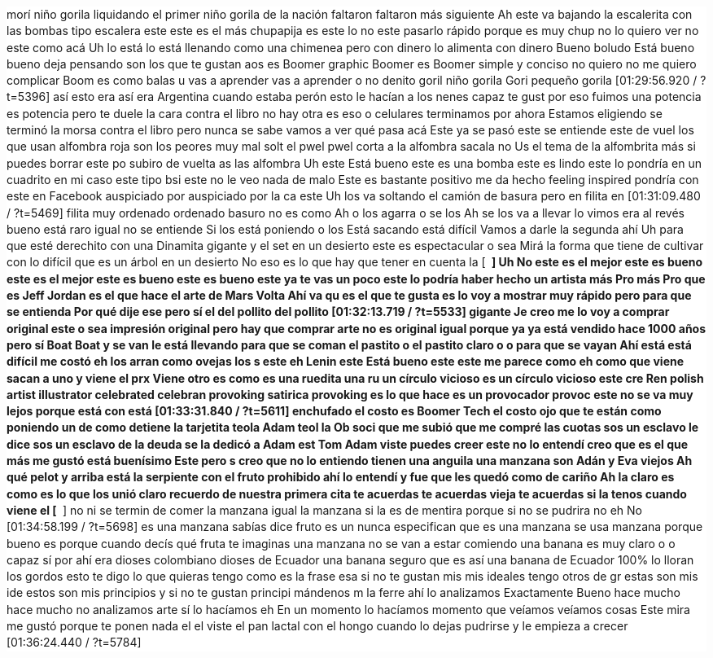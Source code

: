 morí niño gorila liquidando el primer niño gorila de la nación faltaron faltaron más siguiente Ah este va bajando la escalerita con las bombas tipo escalera este este es el más chupapija es este lo no este pasarlo rápido porque es muy chup no lo quiero ver no este como acá Uh lo está lo está llenando como una chimenea pero con dinero lo alimenta con dinero Bueno boludo Está bueno bueno deja pensando son los que te gustan aos es Boomer graphic Boomer es Boomer simple y conciso no quiero no me quiero complicar Boom es como balas u vas a aprender vas a aprender o no denito goril niño gorila Gori pequeño gorila 
[01:29:56.920 / ?t=5396]
así esto era así era Argentina cuando estaba perón esto le hacían a los nenes capaz te gust por eso fuimos una potencia es potencia pero te duele la cara contra el libro no hay otra es eso o celulares terminamos por ahora Estamos eligiendo se terminó la morsa contra el libro pero nunca se sabe vamos a ver qué pasa acá Este ya se pasó este se entiende este de vuel los que usan alfombra roja son los peores muy mal solt el pwel pwel corta a la alfombra sacala no Us el tema de la alfombrita más si puedes borrar este po subiro de vuelta as las alfombra Uh este Está bueno este es una bomba este es lindo este lo pondría en un cuadrito en mi caso este tipo bsi este no le veo nada de malo Este es bastante positivo me da hecho feeling inspired pondría con este en Facebook auspiciado por auspiciado por la ca este Uh los va soltando el camión de basura pero en filita en 
[01:31:09.480 / ?t=5469]
filita muy ordenado ordenado basuro no es como Ah o los agarra o se los Ah se los va a llevar lo vimos era al revés bueno está raro igual no se entiende Si los está poniendo o los Está sacando está difícil Vamos a darle la segunda ahí Uh para que esté derechito con una Dinamita gigante y el set en un desierto este es espectacular o sea Mirá la forma que tiene de cultivar con lo difícil que es un árbol en un desierto No eso es lo que hay que tener en cuenta la [&nbsp;__&nbsp;] Uh No este es el mejor este es bueno este es el mejor este es bueno este es bueno este ya te vas un poco este lo podría haber hecho un artista más Pro más Pro que es Jeff Jordan es el que hace el arte de Mars Volta Ahí va qu es el que te gusta es lo voy a mostrar muy rápido pero para que se entienda Por qué dije ese pero sí el del pollito del pollito 
[01:32:13.719 / ?t=5533]
gigante Je creo me lo voy a comprar original este o sea impresión original pero hay que comprar arte no es original igual porque ya ya está vendido hace 1000 años pero sí Boat Boat y se van le está llevando para que se coman el pastito o el pastito claro o o para que se vayan Ahí está está difícil me costó eh los arran como ovejas los s este eh Lenin este Está bueno este este me parece como eh como que viene sacan a uno y viene el prx Viene otro es como es una ruedita una ru un círculo vicioso es un círculo vicioso este cre Ren polish artist illustrator celebrated celebran provoking satirica provoking es lo que hace es un provocador provoc este no se va muy lejos porque está con está 
[01:33:31.840 / ?t=5611]
enchufado el costo es Boomer Tech el costo ojo que te están como poniendo un de como detiene la tarjetita teola Adam teol la Ob soci que me subió que me compré las cuotas sos un esclavo le dice sos un esclavo de la deuda se la dedicó a Adam est Tom Adam viste puedes creer este no lo entendí creo que es el que más me gustó está buenísimo Este pero s creo que no lo entiendo tienen una anguila una manzana son Adán y Eva viejos Ah qué pelot y arriba está la serpiente con el fruto prohibido ahí lo entendí y fue que les quedó como de cariño Ah la claro es como es lo que los unió claro recuerdo de nuestra primera cita te acuerdas te acuerdas vieja te acuerdas si la tenos cuando viene el [&nbsp;__&nbsp;] no ni se termin de comer la manzana igual la manzana si la es de mentira porque si no se pudrira no eh No 
[01:34:58.199 / ?t=5698]
es una manzana sabías dice fruto es un nunca especifican que es una manzana se usa manzana porque bueno es porque cuando decís qué fruta te imaginas una manzana no se van a estar comiendo una banana es muy claro o o capaz sí por ahí era dioses colombiano dioses de Ecuador una banana seguro que es así una banana de Ecuador 100% lo lloran los gordos esto te digo lo que quieras tengo como es la frase esa si no te gustan mis mis ideales tengo otros de gr estas son mis ide estos son mis principios y si no te gustan principi mándenos m la ferre ahí lo analizamos Exactamente Bueno hace mucho hace mucho no analizamos arte sí lo hacíamos eh En un momento lo hacíamos momento que veíamos veíamos cosas Este mira me gustó porque te ponen nada el el viste el pan lactal con el hongo cuando lo dejas pudrirse y le empieza a crecer 
[01:36:24.440 / ?t=5784]